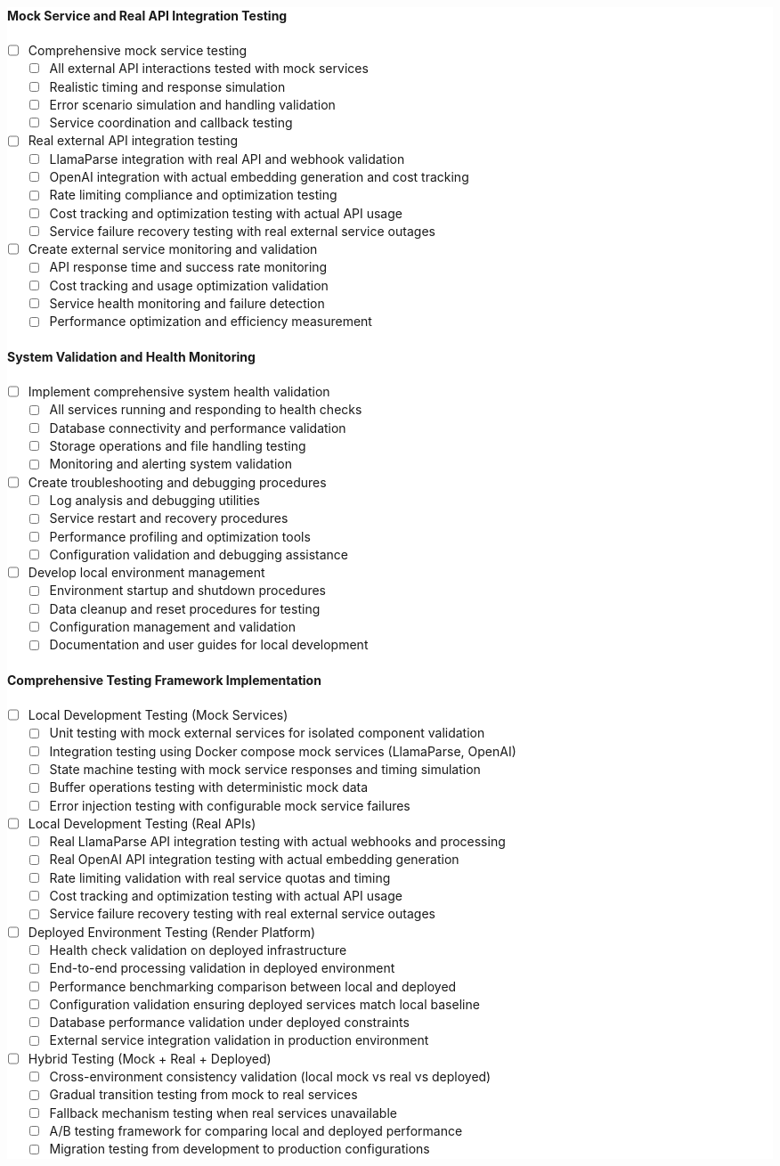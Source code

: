 #### Mock Service and Real API Integration Testing
- [ ] Comprehensive mock service testing
  - [ ] All external API interactions tested with mock services
  - [ ] Realistic timing and response simulation
  - [ ] Error scenario simulation and handling validation
  - [ ] Service coordination and callback testing
- [ ] Real external API integration testing
  - [ ] LlamaParse integration with real API and webhook validation
  - [ ] OpenAI integration with actual embedding generation and cost tracking
  - [ ] Rate limiting compliance and optimization testing
  - [ ] Cost tracking and optimization testing with actual API usage
  - [ ] Service failure recovery testing with real external service outages
- [ ] Create external service monitoring and validation
  - [ ] API response time and success rate monitoring
  - [ ] Cost tracking and usage optimization validation
  - [ ] Service health monitoring and failure detection
  - [ ] Performance optimization and efficiency measurement

#### System Validation and Health Monitoring
- [ ] Implement comprehensive system health validation
  - [ ] All services running and responding to health checks
  - [ ] Database connectivity and performance validation
  - [ ] Storage operations and file handling testing
  - [ ] Monitoring and alerting system validation
- [ ] Create troubleshooting and debugging procedures
  - [ ] Log analysis and debugging utilities
  - [ ] Service restart and recovery procedures
  - [ ] Performance profiling and optimization tools
  - [ ] Configuration validation and debugging assistance
- [ ] Develop local environment management
  - [ ] Environment startup and shutdown procedures
  - [ ] Data cleanup and reset procedures for testing
  - [ ] Configuration management and validation
  - [ ] Documentation and user guides for local development

#### Comprehensive Testing Framework Implementation
- [ ] Local Development Testing (Mock Services)
  - [ ] Unit testing with mock external services for isolated component validation
  - [ ] Integration testing using Docker compose mock services (LlamaParse, OpenAI)
  - [ ] State machine testing with mock service responses and timing simulation
  - [ ] Buffer operations testing with deterministic mock data
  - [ ] Error injection testing with configurable mock service failures
- [ ] Local Development Testing (Real APIs)
  - [ ] Real LlamaParse API integration testing with actual webhooks and processing
  - [ ] Real OpenAI API integration testing with actual embedding generation
  - [ ] Rate limiting validation with real service quotas and timing
  - [ ] Cost tracking and optimization testing with actual API usage
  - [ ] Service failure recovery testing with real external service outages
- [ ] Deployed Environment Testing (Render Platform)
  - [ ] Health check validation on deployed infrastructure
  - [ ] End-to-end processing validation in deployed environment
  - [ ] Performance benchmarking comparison between local and deployed
  - [ ] Configuration validation ensuring deployed services match local baseline
  - [ ] Database performance validation under deployed constraints
  - [ ] External service integration validation in production environment
- [ ] Hybrid Testing (Mock + Real + Deployed)
  - [ ] Cross-environment consistency validation (local mock vs real vs deployed)
  - [ ] Gradual transition testing from mock to real services
  - [ ] Fallback mechanism testing when real services unavailable
  - [ ] A/B testing framework for comparing local and deployed performance
  - [ ] Migration testing from development to production configurations
